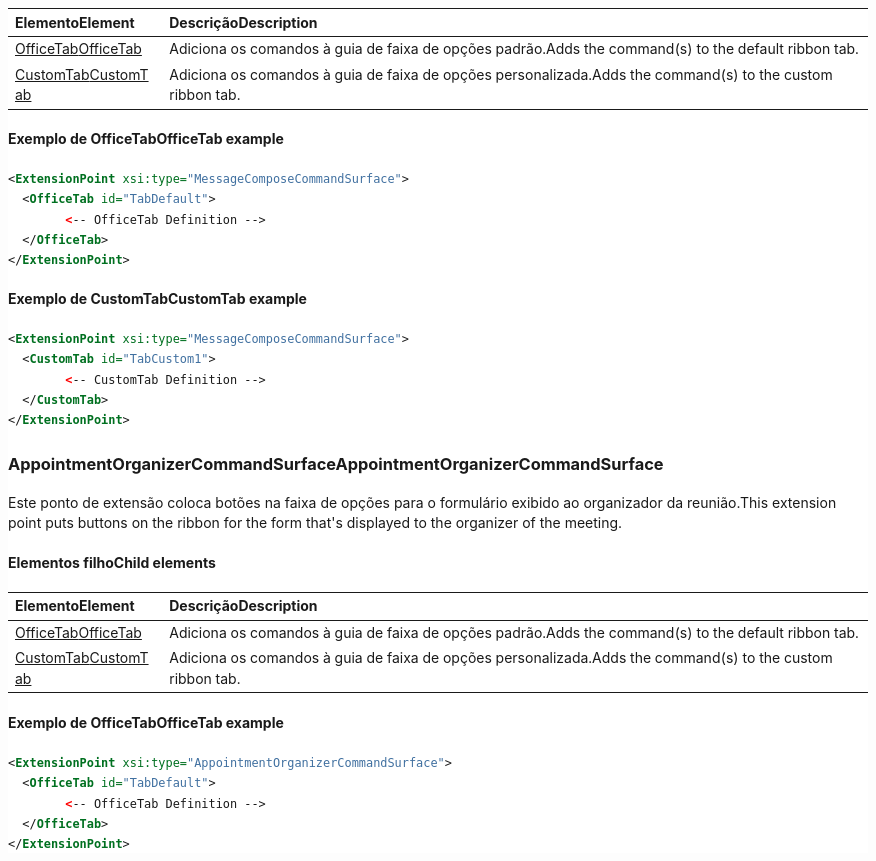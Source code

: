 |  <span data-ttu-id="ee05d-198">Elemento</span><span class="sxs-lookup"><span data-stu-id="ee05d-198">Element</span></span> |  <span data-ttu-id="ee05d-199">Descrição</span><span class="sxs-lookup"><span data-stu-id="ee05d-199">Description</span></span>  |
|:-----|:-----|
|  [<span data-ttu-id="ee05d-200">OfficeTab</span><span class="sxs-lookup"><span data-stu-id="ee05d-200">OfficeTab</span></span>](officetab.md) |  <span data-ttu-id="ee05d-201">Adiciona os comandos à guia de faixa de opções padrão.</span><span class="sxs-lookup"><span data-stu-id="ee05d-201">Adds the command(s) to the default ribbon tab.</span></span>  |
|  [<span data-ttu-id="ee05d-202">CustomTab</span><span class="sxs-lookup"><span data-stu-id="ee05d-202">CustomTab</span></span>](customtab.md) |  <span data-ttu-id="ee05d-203">Adiciona os comandos à guia de faixa de opções personalizada.</span><span class="sxs-lookup"><span data-stu-id="ee05d-203">Adds the command(s) to the custom ribbon tab.</span></span>  |

#### <a name="officetab-example"></a><span data-ttu-id="ee05d-204">Exemplo de OfficeTab</span><span class="sxs-lookup"><span data-stu-id="ee05d-204">OfficeTab example</span></span>
```xml
<ExtensionPoint xsi:type="MessageComposeCommandSurface">
  <OfficeTab id="TabDefault">
        <-- OfficeTab Definition -->
  </OfficeTab>
</ExtensionPoint>
```

#### <a name="customtab-example"></a><span data-ttu-id="ee05d-205">Exemplo de CustomTab</span><span class="sxs-lookup"><span data-stu-id="ee05d-205">CustomTab example</span></span>

```xml
<ExtensionPoint xsi:type="MessageComposeCommandSurface">
  <CustomTab id="TabCustom1">
        <-- CustomTab Definition -->
  </CustomTab>
</ExtensionPoint>
```

### <a name="appointmentorganizercommandsurface"></a><span data-ttu-id="ee05d-206">AppointmentOrganizerCommandSurface</span><span class="sxs-lookup"><span data-stu-id="ee05d-206">AppointmentOrganizerCommandSurface</span></span>

<span data-ttu-id="ee05d-207">Este ponto de extensão coloca botões na faixa de opções para o formulário exibido ao organizador da reunião.</span><span class="sxs-lookup"><span data-stu-id="ee05d-207">This extension point puts buttons on the ribbon for the form that's displayed to the organizer of the meeting.</span></span> 

#### <a name="child-elements"></a><span data-ttu-id="ee05d-208">Elementos filho</span><span class="sxs-lookup"><span data-stu-id="ee05d-208">Child elements</span></span>

|  <span data-ttu-id="ee05d-209">Elemento</span><span class="sxs-lookup"><span data-stu-id="ee05d-209">Element</span></span> |  <span data-ttu-id="ee05d-210">Descrição</span><span class="sxs-lookup"><span data-stu-id="ee05d-210">Description</span></span>  |
|:-----|:-----|
|  [<span data-ttu-id="ee05d-211">OfficeTab</span><span class="sxs-lookup"><span data-stu-id="ee05d-211">OfficeTab</span></span>](officetab.md) |  <span data-ttu-id="ee05d-212">Adiciona os comandos à guia de faixa de opções padrão.</span><span class="sxs-lookup"><span data-stu-id="ee05d-212">Adds the command(s) to the default ribbon tab.</span></span>  |
|  [<span data-ttu-id="ee05d-213">CustomTab</span><span class="sxs-lookup"><span data-stu-id="ee05d-213">CustomTab</span></span>](customtab.md) |  <span data-ttu-id="ee05d-214">Adiciona os comandos à guia de faixa de opções personalizada.</span><span class="sxs-lookup"><span data-stu-id="ee05d-214">Adds the command(s) to the custom ribbon tab.</span></span>  |

#### <a name="officetab-example"></a><span data-ttu-id="ee05d-215">Exemplo de OfficeTab</span><span class="sxs-lookup"><span data-stu-id="ee05d-215">OfficeTab example</span></span>
```xml
<ExtensionPoint xsi:type="AppointmentOrganizerCommandSurface">
  <OfficeTab id="TabDefault">
        <-- OfficeTab Definition -->
  </OfficeTab>
</ExtensionPoint>
```
